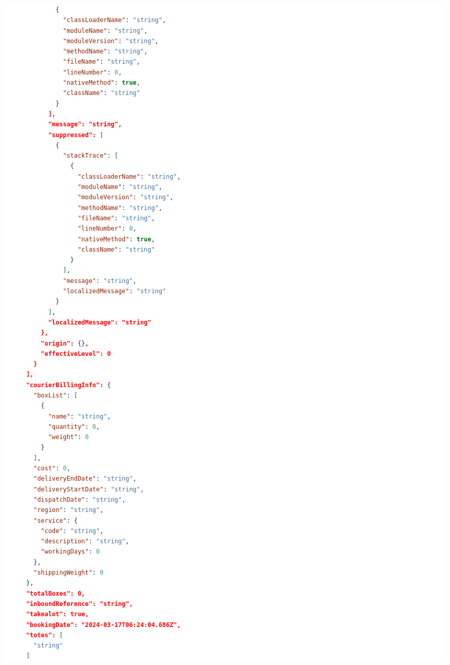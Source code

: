 ```json
              {
                "classLoaderName": "string",
                "moduleName": "string",
                "moduleVersion": "string",
                "methodName": "string",
                "fileName": "string",
                "lineNumber": 0,
                "nativeMethod": true,
                "className": "string"
              }
            ],
            "message": "string",
            "suppressed": [
              {
                "stackTrace": [
                  {
                    "classLoaderName": "string",
                    "moduleName": "string",
                    "moduleVersion": "string",
                    "methodName": "string",
                    "fileName": "string",
                    "lineNumber": 0,
                    "nativeMethod": true,
                    "className": "string"
                  }
                ],
                "message": "string",
                "localizedMessage": "string"
              }
            ],
            "localizedMessage": "string"
          },
          "origin": {},
          "effectiveLevel": 0
        }
      ],
      "courierBillingInfo": {
        "boxList": [
          {
            "name": "string",
            "quantity": 0,
            "weight": 0
          }
        ],
        "cost": 0,
        "deliveryEndDate": "string",
        "deliveryStartDate": "string",
        "dispatchDate": "string",
        "region": "string",
        "service": {
          "code": "string",
          "description": "string",
          "workingDays": 0
        },
        "shippingWeight": 0
      },
      "totalBoxes": 0,
      "inboundReference": "string",
      "takealot": true,
      "bookingDate": "2024-03-17T06:24:04.686Z",
      "totes": [
        "string"
      ]
```